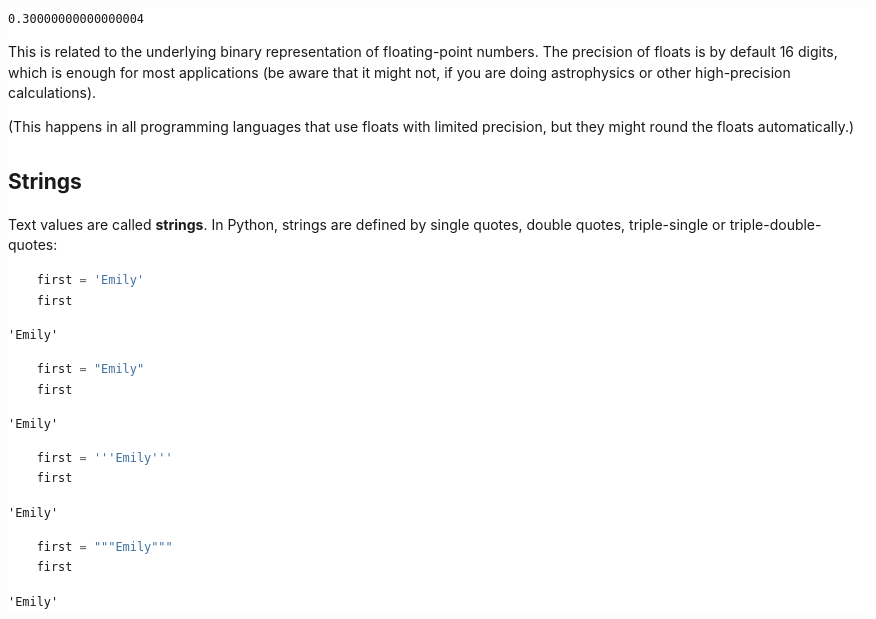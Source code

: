 


    0.30000000000000004



This is related to the underlying binary representation of floating-point numbers. The precision of floats is by default 16 digits, which is enough for most applications (be aware that it might not, if you are doing astrophysics or other high-precision calculations).

(This happens in all programming languages that use floats with limited precision, but they might round the floats automatically.)

## Strings

Text values are called **strings**. In Python, strings are defined by single quotes, double quotes, triple-single or triple-double-quotes:


```python
    first = 'Emily'
    first
```




    'Emily'




```python
    first = "Emily"
    first
```




    'Emily'




```python
    first = '''Emily'''
    first
```




    'Emily'




```python
    first = """Emily"""
    first
```




    'Emily'

